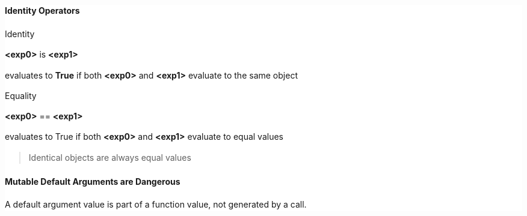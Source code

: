 #### Identity Operators

Identity

__\<exp0>__ is __\<exp1>__

evaluates to __True__ if both __\<exp0>__ and __\<exp1>__ evaluate to the same object

Equality

__\<exp0>__ == __\<exp1>__

evaluates to True if both __\<exp0>__ and __\<exp1>__ evaluate to equal values

> Identical objects are always equal values

#### Mutable Default Arguments are Dangerous

A default argument value is part of a function value, not generated by a call.
